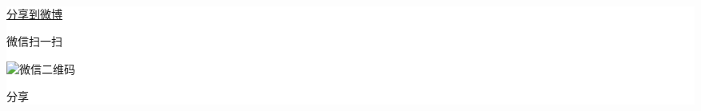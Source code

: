 [分享到微博](https://service.weibo.com/share/share.php?appkey=2775287854&title=大客户管理的数字化评估体系&url=https://www.woshipm.com/operate/6002915.html&pic=https://image.woshipm.com/2023/04/13/280eeb22-d9de-11ed-8fc2-00163e0b5ff3.jpg)

微信扫一扫

![微信二维码](https://api.pwmqr.com/qrcode/create/?url=https://www.woshipm.com/operate/6002915.html)

分享